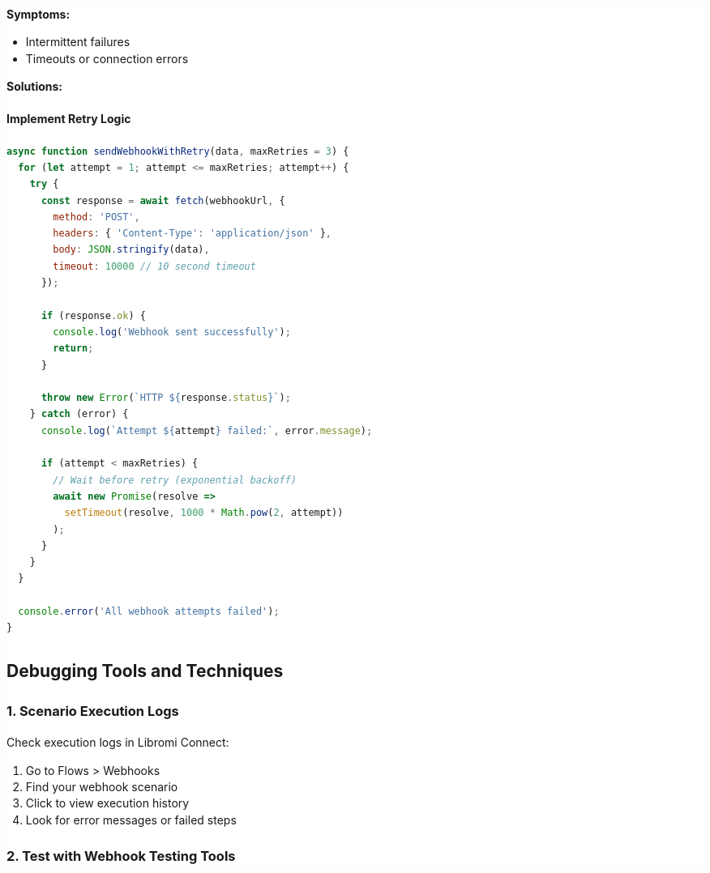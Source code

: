 **Symptoms:**
- Intermittent failures
- Timeouts or connection errors

**Solutions:**

#### Implement Retry Logic
```javascript
async function sendWebhookWithRetry(data, maxRetries = 3) {
  for (let attempt = 1; attempt <= maxRetries; attempt++) {
    try {
      const response = await fetch(webhookUrl, {
        method: 'POST',
        headers: { 'Content-Type': 'application/json' },
        body: JSON.stringify(data),
        timeout: 10000 // 10 second timeout
      });
      
      if (response.ok) {
        console.log('Webhook sent successfully');
        return;
      }
      
      throw new Error(`HTTP ${response.status}`);
    } catch (error) {
      console.log(`Attempt ${attempt} failed:`, error.message);
      
      if (attempt < maxRetries) {
        // Wait before retry (exponential backoff)
        await new Promise(resolve => 
          setTimeout(resolve, 1000 * Math.pow(2, attempt))
        );
      }
    }
  }
  
  console.error('All webhook attempts failed');
}
```

## Debugging Tools and Techniques

### 1. Scenario Execution Logs

Check execution logs in Libromi Connect:
1. Go to Flows > Webhooks
2. Find your webhook scenario
3. Click to view execution history
4. Look for error messages or failed steps

### 2. Test with Webhook Testing Tools
